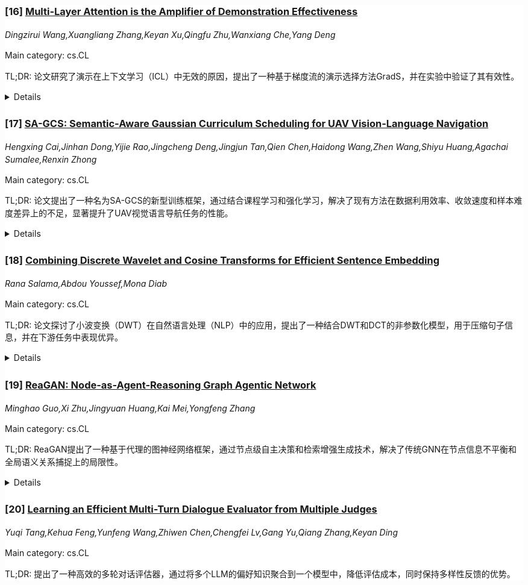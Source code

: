 ### [16] [Multi-Layer Attention is the Amplifier of Demonstration Effectiveness](https://arxiv.org/abs/2508.00385)
*Dingzirui Wang,Xuangliang Zhang,Keyan Xu,Qingfu Zhu,Wanxiang Che,Yang Deng*

Main category: cs.CL

TL;DR: 论文研究了演示在上下文学习（ICL）中无效的原因，提出了一种基于梯度流的演示选择方法GradS，并在实验中验证了其有效性。


<details><summary>Details</summary></details>


### [17] [SA-GCS: Semantic-Aware Gaussian Curriculum Scheduling for UAV Vision-Language Navigation](https://arxiv.org/abs/2508.00390)
*Hengxing Cai,Jinhan Dong,Yijie Rao,Jingcheng Deng,Jingjun Tan,Qien Chen,Haidong Wang,Zhen Wang,Shiyu Huang,Agachai Sumalee,Renxin Zhong*

Main category: cs.CL

TL;DR: 论文提出了一种名为SA-GCS的新型训练框架，通过结合课程学习和强化学习，解决了现有方法在数据利用效率、收敛速度和样本难度差异上的不足，显著提升了UAV视觉语言导航任务的性能。


<details><summary>Details</summary></details>


### [18] [Combining Discrete Wavelet and Cosine Transforms for Efficient Sentence Embedding](https://arxiv.org/abs/2508.00420)
*Rana Salama,Abdou Youssef,Mona Diab*

Main category: cs.CL

TL;DR: 论文探讨了小波变换（DWT）在自然语言处理（NLP）中的应用，提出了一种结合DWT和DCT的非参数化模型，用于压缩句子信息，并在下游任务中表现优异。


<details><summary>Details</summary></details>


### [19] [ReaGAN: Node-as-Agent-Reasoning Graph Agentic Network](https://arxiv.org/abs/2508.00429)
*Minghao Guo,Xi Zhu,Jingyuan Huang,Kai Mei,Yongfeng Zhang*

Main category: cs.CL

TL;DR: ReaGAN提出了一种基于代理的图神经网络框架，通过节点级自主决策和检索增强生成技术，解决了传统GNN在节点信息不平衡和全局语义关系捕捉上的局限性。


<details><summary>Details</summary></details>


### [20] [Learning an Efficient Multi-Turn Dialogue Evaluator from Multiple Judges](https://arxiv.org/abs/2508.00454)
*Yuqi Tang,Kehua Feng,Yunfeng Wang,Zhiwen Chen,Chengfei Lv,Gang Yu,Qiang Zhang,Keyan Ding*

Main category: cs.CL

TL;DR: 提出了一种高效的多轮对话评估器，通过将多个LLM的偏好知识聚合到一个模型中，降低评估成本，同时保持多样性反馈的优势。

